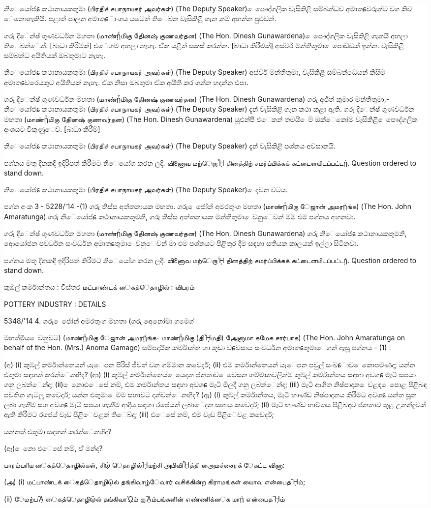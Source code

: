 නිෙයෝජɕ කථානායකතුමා (பிரதிச் சபாநாயகர் அவர்கள்) (The Deputy Speaker) ෙපෞද්ගලික වැසිකිළි සම්බන්ධව අමාතɕවරුන්ට වග කිව ෙනොහැකියි. පළාත් පාලන අමාතɕාංශය යටෙත් තිෙබන වැසිකිළි ගැන නම් අහන්න පුළුවන්.

ගරු දිෙන්ෂ් ගුණවර්ධන මහතා (மாண்ᾗமிகு திேனஷ் குணவர்தன) (The Hon. Dinesh Gunawardena) ෙපෞද්ගලික වැසිකිළි ගැනයි අහලා තිෙබන්ෙන්. [බාධා කිරීමක්] එෙහම අහලා නැහැ. ඒක යළිත් සකස් කරන්න. [බාධා කිරීමක්] අස්වර් මන්තීතුමා ෙපොඩ්ඩක් ඉන්න. වැසිකිළි සම්බන්ධ අයිතියක් ඔබතුමාට නැහැ.

නිෙයෝජɕ කථානායකතුමා (பிரதிச் சபாநாயகர் அவர்கள்) (The Deputy Speaker) අස්වර් මන්තීතුමා, වැසිකිළි සම්බන්ධෙයන් කිසිම අමාතɕවරෙයකුට අයිතියක් නැහැ. ඒක නිසා ඔබතුමා ඒක අයිති කර ගන්න හදන්න එපා.

ගරු දිෙන්ෂ් ගුණවර්ධන මහතා (மாண்ᾗமிகு திேனஷ் குணவர்தன) (The Hon. Dinesh Gunawardena) ගරු අජිත් කුමාර මන්තීතුමා,- නිෙයෝජɕ කථානායකතුමා (பிரதிச் சபாநாயகர் அவர்கள்) (The Deputy Speaker) දැන් වැසිකිළි ගැන කථා කළා ඇති. ගරු දිෙන්ෂ් ගුණවර්ධන මහතා (மாண்ᾗமிகு திேனஷ் குணவர்தன) (The Hon. Dinesh Gunawardena) යූඑන්පී එෙකන් තමයි ෙම් ඔක්ෙකෝම වැසිකිළි ෙපෞද්ගලික අංශයට විකුණුෙව්. [බාධා කිරීම්]

නිෙයෝජɕ කථානායකතුමා (பிரதிச் சபாநாயகர் அவர்கள்) (The Deputy Speaker) දැන් වැසිකිළි පශ්නය අවසානයි.

පශ්නය මතු දිනකදී ඉදිරිපත් කිරීමට නිෙයෝග කරන ලදී. வினாைவ மற்ெறாᾞ தினத்திற் சமர்ப்பிக்கக் கட்டைளயிடப்பட்டᾐ. Question ordered to stand down.

නිෙයෝජɕ කථානායකතුමා (பிரதிச் சபாநாயகர் அவர்கள்) (The Deputy Speaker) ෙදවන වටය.

පශ්න අංක 3 - 5228/'14 -(1) ගරු තිස්ස අත්තනායක මහතා. ගරු ෙජෝන් අමරතුංග මහතා (மாண்ᾗமிகு ேஜான் அமரᾐங்க) (The Hon. John Amaratunga) ගරු නිෙයෝජɕ කථානායකතුමනි, ගරු තිස්ස අත්තනායක මන්තීතුමා ෙවනුෙවන් මම එම පශ්නය අහනවා.

ගරු දිෙන්ෂ් ගුණවර්ධන මහතා (மாண்ᾗமிகு திேனஷ் குணவர்தன) (The Hon. Dinesh Gunawardena) ගරු නිෙයෝජɕ කථානායකතුමනි, ආෙයෝජන පවර්ධන සංවර්ධන අමාතɕතුමා ෙවනුෙවන් මා එම පශ්නයට පිළිතුර දීම සඳහා සතියක කාලයක් ඉල්ලා සිටිනවා.

පශ්නය මතු දිනකදී ඉදිරිපත් කිරීමට නිෙයෝග කරන ලදී. வினாைவ மற்ெறாᾞ தினத்திற் சமர்ப்பிக்கக் கட்டைளயிடப்பட்டᾐ. Question ordered to stand down.

කුඹල් කර්මාන්තය : විස්තර மட்பாண்டக் ைகத்ெதாழில் : விபரம்

POTTERY INDUSTRY : DETAILS

5348/'14 4. ගරු ෙජෝන් අමරතුංග මහතා (ගරු අෙනෝමා ගමෙග්

මහත්මිය ෙවනුවට) (மாண்ᾗமிகு ேஜான் அமரᾐங்க- மாண்ᾗமிகு (திᾞமதி) அேனாமா கமேக சார்பாக) (The Hon. John Amaratunga on behalf of the Hon. (Mrs.) Anoma Gamage) සම්පදායික කර්මාන්ත හා කුඩා වɕවසාය සංවර්ධන අමාතɕතුමාෙගන් ඇසූ පශ්නය - (1) :

(අ) (i) කුඹල් කර්මාන්තෙයන් යැෙපන පිරිස් ජීවත් වන ගම්මාන කවෙර්ද; (ii) එම කර්මාන්තෙයන් යැෙපන පවුල් සංඛɕාව ෙකොපමණද; යන්න එතුමා සඳහන් කරන්ෙනහිද? (ආ) (i) කුඹල් කර්මාන්තෙය් ෙයෙදන ජනතාව ෙවෙසන ගම්මානවලින්ම කුඹල් කර්මාන්තය සඳහා අවශɕ මැටි සපයා ගනු ලබන්ෙන්ද; (ii) ෙනොඑෙසේ නම්, එම කර්මාන්තය සඳහා අවශɕ මැටි මිලදී ගනු ලබන්ෙන්ද; (iii) මැටි ආශිත නිෂ්පාදන ෙවළඳ ෙපොළ පිළිබඳ පවතින ගැටලු කවෙර්ද; යන්න එතුමා ෙමම සභාවට දන්වන්ෙනහිද? (ඇ) (i) කුඹල් කර්මාන්තය, මැටි භාණ්ඩ නිෂ්පාදනය කිරීමට අවශɕ යන්ත සූත ලබා ගැනීම සහ අවශɕ මැටි සපයා ගැනීම ආදිය සඳහා රජෙයන් ලබාෙදන සහාය කවෙර්ද; (ii) මැටි භාණ්ඩ භාවිතය පිළිබඳව ජනතාව තුළ උනන්දුවක් ඇති කිරීමට රජෙය් වැඩ පිළිෙවළක් තිෙබ්ද; (iii) එෙසේ නම්, එම වැඩ පිළිෙවළ කවෙර්ද;

යන්නත් එතුමා සඳහන් කරන්ෙනහිද?

(ඈ) ෙනො එෙසේ නම්, ඒ මන්ද?

பாரம்பாிய ைகத்ெதாழில்கள், சிᾠ ெதாழில்ᾙயற்சி அபிவிᾞத்தி அைமச்சைரக் ேகட்ட வினா:

(அ) (i) மட்பாண்டக் ைகத்ெதாழிᾢல் தங்கிவாழ்ேவார் வசிக்கின்ற கிராமங்கள் யாைவ என்பைதᾜம்;

(ii) ேமற்பᾊ ைகத்ெதாழிᾢல் தங்கிவாᾨம் குᾌம்பங்களின் எண்ணிக்ைக யாᾐ என்பைதᾜம்
